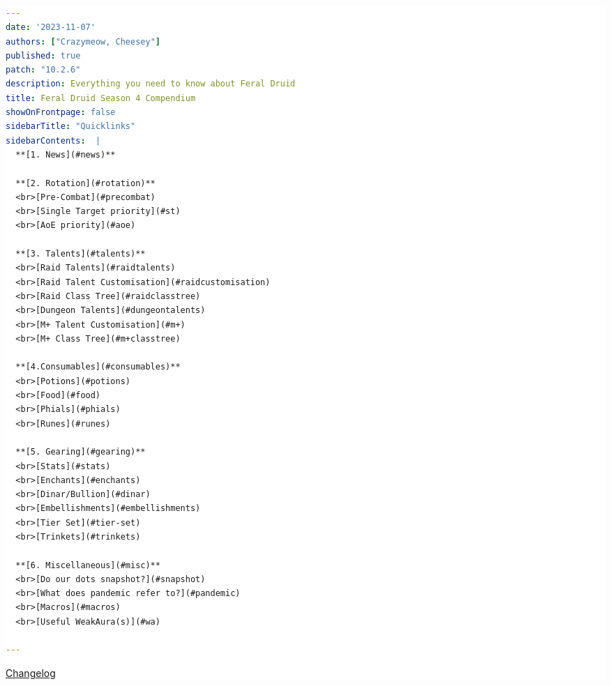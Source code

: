 ```yaml
---
date: '2023-11-07'
authors: ["Crazymeow, Cheesey"]
published: true
patch: "10.2.6"
description: Everything you need to know about Feral Druid
title: Feral Druid Season 4 Compendium
showOnFrontpage: false
sidebarTitle: "Quicklinks"
sidebarContents:  |
  **[1. News](#news)**
 
  **[2. Rotation](#rotation)**
  <br>[Pre-Combat](#precombat)
  <br>[Single Target priority](#st)
  <br>[AoE priority](#aoe)
 
  **[3. Talents](#talents)**
  <br>[Raid Talents](#raidtalents)
  <br>[Raid Talent Customisation](#raidcustomisation)
  <br>[Raid Class Tree](#raidclasstree)
  <br>[Dungeon Talents](#dungeontalents)
  <br>[M+ Talent Customisation](#m+)
  <br>[M+ Class Tree](#m+classtree)
 
  **[4.Consumables](#consumables)**
  <br>[Potions](#potions)
  <br>[Food](#food)
  <br>[Phials](#phials)
  <br>[Runes](#runes)
 
  **[5. Gearing](#gearing)**
  <br>[Stats](#stats)
  <br>[Enchants](#enchants)
  <br>[Dinar/Bullion](#dinar)
  <br>[Embellishments](#embellishments)
  <br>[Tier Set](#tier-set)
  <br>[Trinkets](#trinkets)
  
  **[6. Miscellaneous](#misc)**
  <br>[Do our dots snapshot?](#snapshot)
  <br>[What does pandemic refer to?](#pandemic)
  <br>[Macros](#macros)
  <br>[Useful WeakAura(s)](#wa)
   
---
```


[Changelog](https://github.com/dreamgrove/dreamgrove/commits/master/content/feral/compendium.md)

<div id="news">
